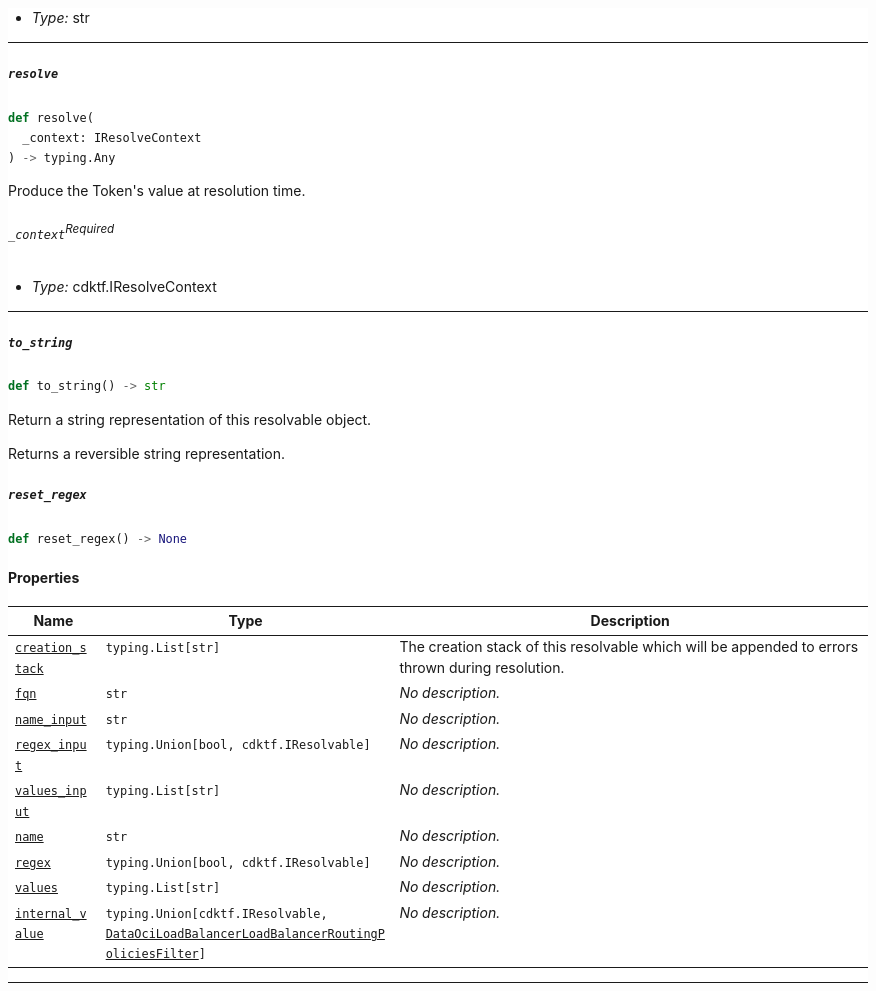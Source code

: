 - *Type:* str

---

##### `resolve` <a name="resolve" id="rhizo-co-terraform-provider-oci.dataOciLoadBalancerLoadBalancerRoutingPolicies.DataOciLoadBalancerLoadBalancerRoutingPoliciesFilterOutputReference.resolve"></a>

```python
def resolve(
  _context: IResolveContext
) -> typing.Any
```

Produce the Token's value at resolution time.

###### `_context`<sup>Required</sup> <a name="_context" id="rhizo-co-terraform-provider-oci.dataOciLoadBalancerLoadBalancerRoutingPolicies.DataOciLoadBalancerLoadBalancerRoutingPoliciesFilterOutputReference.resolve.parameter._context"></a>

- *Type:* cdktf.IResolveContext

---

##### `to_string` <a name="to_string" id="rhizo-co-terraform-provider-oci.dataOciLoadBalancerLoadBalancerRoutingPolicies.DataOciLoadBalancerLoadBalancerRoutingPoliciesFilterOutputReference.toString"></a>

```python
def to_string() -> str
```

Return a string representation of this resolvable object.

Returns a reversible string representation.

##### `reset_regex` <a name="reset_regex" id="rhizo-co-terraform-provider-oci.dataOciLoadBalancerLoadBalancerRoutingPolicies.DataOciLoadBalancerLoadBalancerRoutingPoliciesFilterOutputReference.resetRegex"></a>

```python
def reset_regex() -> None
```


#### Properties <a name="Properties" id="Properties"></a>

| **Name** | **Type** | **Description** |
| --- | --- | --- |
| <code><a href="#rhizo-co-terraform-provider-oci.dataOciLoadBalancerLoadBalancerRoutingPolicies.DataOciLoadBalancerLoadBalancerRoutingPoliciesFilterOutputReference.property.creationStack">creation_stack</a></code> | <code>typing.List[str]</code> | The creation stack of this resolvable which will be appended to errors thrown during resolution. |
| <code><a href="#rhizo-co-terraform-provider-oci.dataOciLoadBalancerLoadBalancerRoutingPolicies.DataOciLoadBalancerLoadBalancerRoutingPoliciesFilterOutputReference.property.fqn">fqn</a></code> | <code>str</code> | *No description.* |
| <code><a href="#rhizo-co-terraform-provider-oci.dataOciLoadBalancerLoadBalancerRoutingPolicies.DataOciLoadBalancerLoadBalancerRoutingPoliciesFilterOutputReference.property.nameInput">name_input</a></code> | <code>str</code> | *No description.* |
| <code><a href="#rhizo-co-terraform-provider-oci.dataOciLoadBalancerLoadBalancerRoutingPolicies.DataOciLoadBalancerLoadBalancerRoutingPoliciesFilterOutputReference.property.regexInput">regex_input</a></code> | <code>typing.Union[bool, cdktf.IResolvable]</code> | *No description.* |
| <code><a href="#rhizo-co-terraform-provider-oci.dataOciLoadBalancerLoadBalancerRoutingPolicies.DataOciLoadBalancerLoadBalancerRoutingPoliciesFilterOutputReference.property.valuesInput">values_input</a></code> | <code>typing.List[str]</code> | *No description.* |
| <code><a href="#rhizo-co-terraform-provider-oci.dataOciLoadBalancerLoadBalancerRoutingPolicies.DataOciLoadBalancerLoadBalancerRoutingPoliciesFilterOutputReference.property.name">name</a></code> | <code>str</code> | *No description.* |
| <code><a href="#rhizo-co-terraform-provider-oci.dataOciLoadBalancerLoadBalancerRoutingPolicies.DataOciLoadBalancerLoadBalancerRoutingPoliciesFilterOutputReference.property.regex">regex</a></code> | <code>typing.Union[bool, cdktf.IResolvable]</code> | *No description.* |
| <code><a href="#rhizo-co-terraform-provider-oci.dataOciLoadBalancerLoadBalancerRoutingPolicies.DataOciLoadBalancerLoadBalancerRoutingPoliciesFilterOutputReference.property.values">values</a></code> | <code>typing.List[str]</code> | *No description.* |
| <code><a href="#rhizo-co-terraform-provider-oci.dataOciLoadBalancerLoadBalancerRoutingPolicies.DataOciLoadBalancerLoadBalancerRoutingPoliciesFilterOutputReference.property.internalValue">internal_value</a></code> | <code>typing.Union[cdktf.IResolvable, <a href="#rhizo-co-terraform-provider-oci.dataOciLoadBalancerLoadBalancerRoutingPolicies.DataOciLoadBalancerLoadBalancerRoutingPoliciesFilter">DataOciLoadBalancerLoadBalancerRoutingPoliciesFilter</a>]</code> | *No description.* |

---